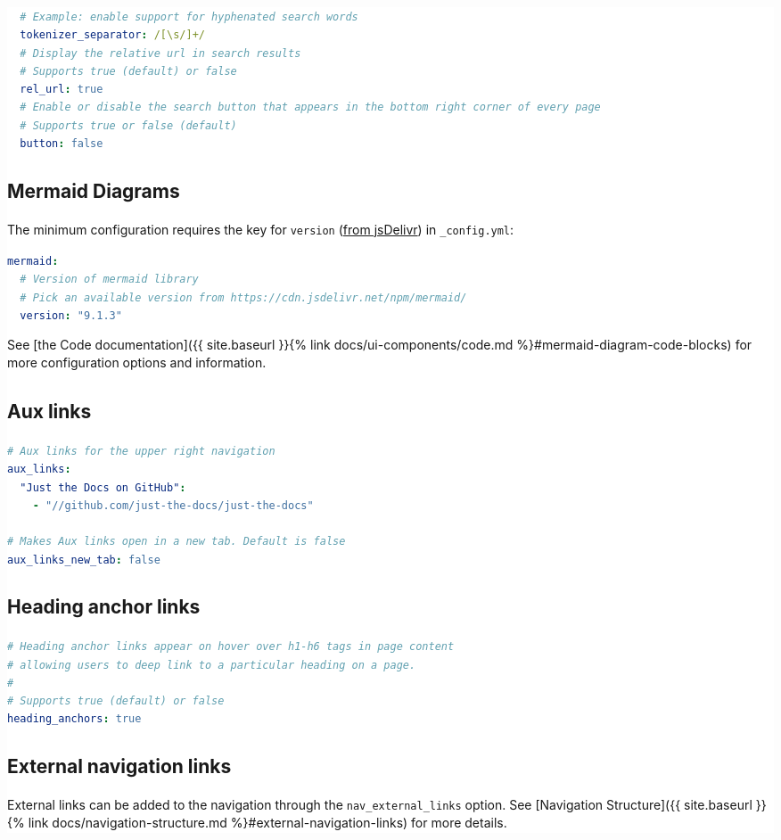 ```yaml
  # Example: enable support for hyphenated search words
  tokenizer_separator: /[\s/]+/
  # Display the relative url in search results
  # Supports true (default) or false
  rel_url: true
  # Enable or disable the search button that appears in the bottom right corner of every page
  # Supports true or false (default)
  button: false
```

## Mermaid Diagrams

The minimum configuration requires the key for `version` ([from jsDelivr](https://cdn.jsdelivr.net/npm/mermaid/)) in `_config.yml`:

```yaml
mermaid:
  # Version of mermaid library
  # Pick an available version from https://cdn.jsdelivr.net/npm/mermaid/
  version: "9.1.3"
```

See [the Code documentation]({{ site.baseurl }}{% link docs/ui-components/code.md %}#mermaid-diagram-code-blocks) for more configuration options and information.

## Aux links

```yaml
# Aux links for the upper right navigation
aux_links:
  "Just the Docs on GitHub":
    - "//github.com/just-the-docs/just-the-docs"

# Makes Aux links open in a new tab. Default is false
aux_links_new_tab: false
```

## Heading anchor links

```yaml
# Heading anchor links appear on hover over h1-h6 tags in page content
# allowing users to deep link to a particular heading on a page.
#
# Supports true (default) or false
heading_anchors: true
```

## External navigation links

External links can be added to the navigation through the `nav_external_links` option.
See [Navigation Structure]({{ site.baseurl }}{% link docs/navigation-structure.md %}#external-navigation-links) for more details.
